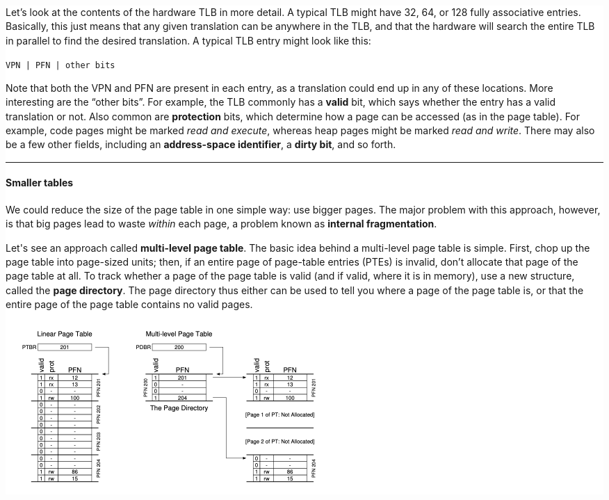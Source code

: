 

Let’s look at the contents of the hardware TLB in more detail. A typical TLB might have 32, 64, or 128 fully associative entries. Basically, this just means that any given translation can be anywhere in the TLB, and that the hardware will search the entire TLB in parallel to find the desired translation. A typical TLB entry might look like this:

```
VPN | PFN | other bits
```

Note that both the VPN and PFN are present in each entry, as a translation could end up in any of these locations. More interesting are the “other bits”. For example, the TLB commonly has a **valid** bit, which says whether the entry has a valid translation or not. Also common are **protection** bits, which determine how a page can be accessed (as in the page table). For example, code pages might be marked *read and execute*, whereas heap pages might be marked *read and write*. There may also be a few other fields, including an **address-space identifier**, a **dirty bit**, and so forth.

---



#### Smaller tables

We could reduce the size of the page table in one simple way: use bigger pages. The major problem with this approach, however, is that big pages lead to waste *within* each page, a problem known as **internal fragmentation**.

Let's see an approach called **multi-level page table**. The basic idea behind a multi-level page table is simple. First, chop up the page table into page-sized units; then, if an entire page of page-table entries (PTEs) is invalid, don’t allocate that page of the page table at all. To track whether a page of the page table is valid (and if valid, where it is in memory), use a new structure, called the **page directory**. The page directory thus either can be used to tell you where a page of the page table is, or that the entire page of the page table contains no valid pages.

<img src="images-ostep/20a.png" style="zoom:50%;" />
